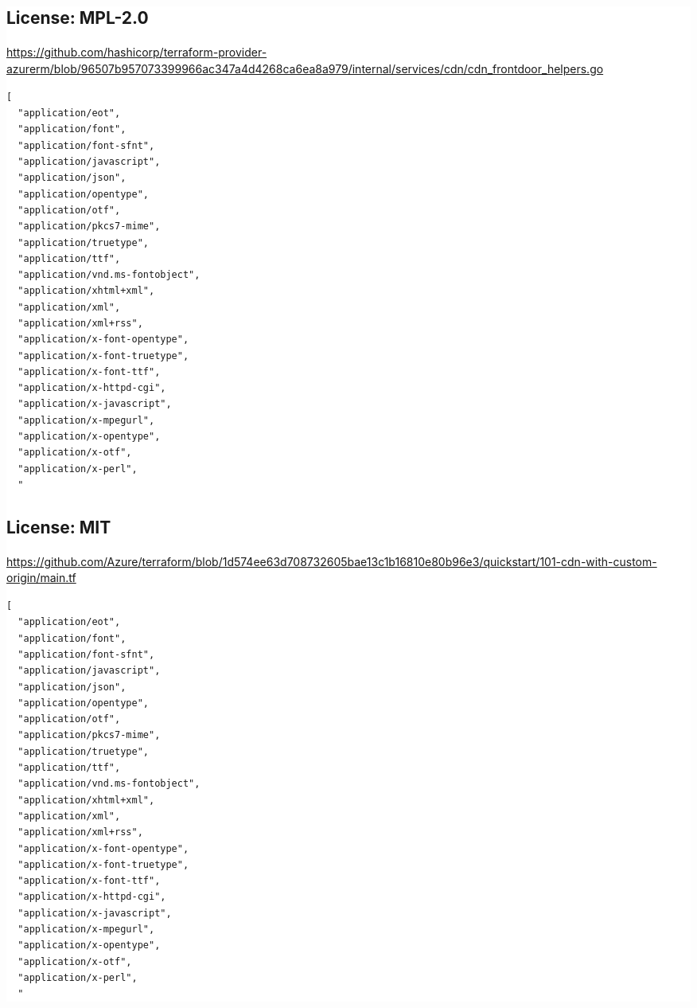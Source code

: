 
## License: MPL-2.0
https://github.com/hashicorp/terraform-provider-azurerm/blob/96507b957073399966ac347a4d4268ca6ea8a979/internal/services/cdn/cdn_frontdoor_helpers.go

```
[
  "application/eot",
  "application/font",
  "application/font-sfnt",
  "application/javascript",
  "application/json",
  "application/opentype",
  "application/otf",
  "application/pkcs7-mime",
  "application/truetype",
  "application/ttf",
  "application/vnd.ms-fontobject",
  "application/xhtml+xml",
  "application/xml",
  "application/xml+rss",
  "application/x-font-opentype",
  "application/x-font-truetype",
  "application/x-font-ttf",
  "application/x-httpd-cgi",
  "application/x-javascript",
  "application/x-mpegurl",
  "application/x-opentype",
  "application/x-otf",
  "application/x-perl",
  "
```


## License: MIT
https://github.com/Azure/terraform/blob/1d574ee63d708732605bae13c1b16810e80b96e3/quickstart/101-cdn-with-custom-origin/main.tf

```
[
  "application/eot",
  "application/font",
  "application/font-sfnt",
  "application/javascript",
  "application/json",
  "application/opentype",
  "application/otf",
  "application/pkcs7-mime",
  "application/truetype",
  "application/ttf",
  "application/vnd.ms-fontobject",
  "application/xhtml+xml",
  "application/xml",
  "application/xml+rss",
  "application/x-font-opentype",
  "application/x-font-truetype",
  "application/x-font-ttf",
  "application/x-httpd-cgi",
  "application/x-javascript",
  "application/x-mpegurl",
  "application/x-opentype",
  "application/x-otf",
  "application/x-perl",
  "
```